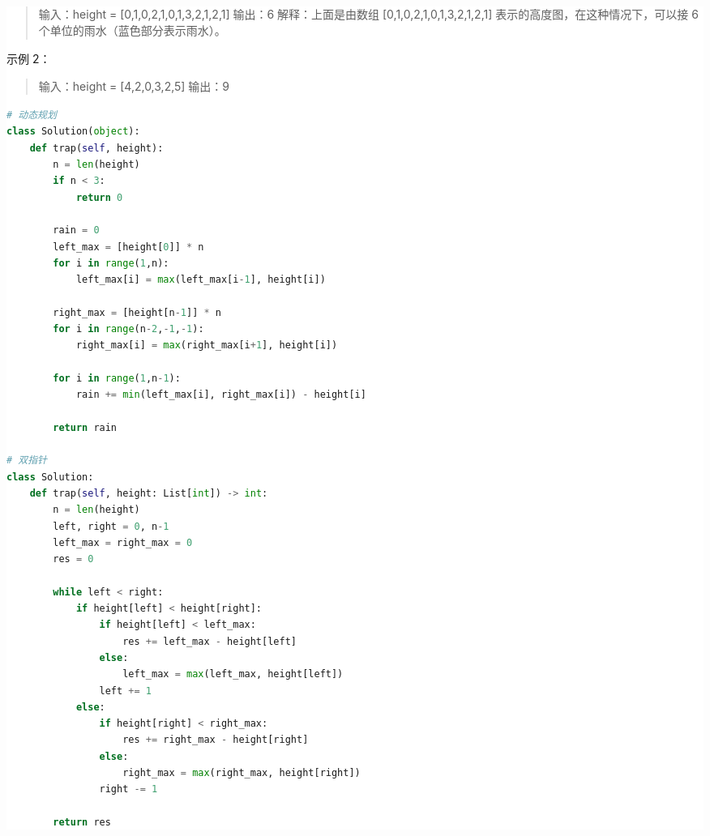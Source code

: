 > 输入：height = [0,1,0,2,1,0,1,3,2,1,2,1]
输出：6
解释：上面是由数组 [0,1,0,2,1,0,1,3,2,1,2,1] 表示的高度图，在这种情况下，可以接 6 个单位的雨水（蓝色部分表示雨水）。

示例 2：

>输入：height = [4,2,0,3,2,5]
输出：9

```python
# 动态规划
class Solution(object):
    def trap(self, height):
        n = len(height)
        if n < 3:
            return 0

        rain = 0
        left_max = [height[0]] * n
        for i in range(1,n):
            left_max[i] = max(left_max[i-1], height[i])

        right_max = [height[n-1]] * n
        for i in range(n-2,-1,-1):
            right_max[i] = max(right_max[i+1], height[i])

        for i in range(1,n-1):
            rain += min(left_max[i], right_max[i]) - height[i]
        
        return rain

# 双指针
class Solution:
    def trap(self, height: List[int]) -> int:
        n = len(height)
        left, right = 0, n-1
        left_max = right_max = 0
        res = 0
        
        while left < right:
            if height[left] < height[right]:
                if height[left] < left_max:
                    res += left_max - height[left]
                else:
                    left_max = max(left_max, height[left])
                left += 1
            else:
                if height[right] < right_max:
                    res += right_max - height[right]
                else:
                    right_max = max(right_max, height[right])
                right -= 1
        
        return res
```
